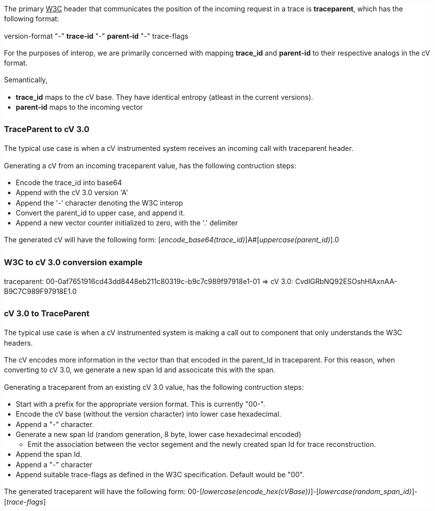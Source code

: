 The primary [W3C](https://github.com/w3c/distributed-tracing) header that communicates the position of the incoming request in a trace is **traceparent**, which has the following format:

version-format "-" **trace-id** "-" **parent-id** "-" trace-flags

For the purposes of interop, we are primarily concerned with mapping **trace_id** and **parent-id** to their respective analogs in the cV format.

Semantically,

- **trace_id** maps to the cV base. They have identical entropy (atleast in the current versions).
- **parent-id** maps to the incoming vector

### TraceParent to cV 3.0

The typical use case is when a cV instrumented system receives an incoming call with traceparent header. 

Generating a cV from an incoming traceparent value, has the following contruction steps: 

- Encode the trace_id into base64
- Append with the cV 3.0 version 'A'
- Append the '-' character denoting the W3C interop
- Convert the parent_id to upper case, and append it.
- Append a new vector counter initialized to zero, with the '.' delimiter 

The generated cV will have the following form: [*encode_base64(trace_id)*]A#[*uppercase(parent_id)*].0

### W3C to cV 3.0 conversion example

traceparent: 00-0af7651916cd43dd8448eb211c80319c-b9c7c989f97918e1-01
=>
cV 3.0: CvdlGRbNQ92ESOshHIAxnAA-B9C7C989F97918E1.0

### cV 3.0 to TraceParent

The typical use case is when a cV instrumented system is making a call out to component that only understands the W3C headers.

The cV encodes more information in the vector than that encoded in the parent_Id in traceparent. For this reason, when converting to cV 3.0, we generate a new span Id and associcate this with the span.

Generating a traceparent from an existing cV 3.0 value, has the following contruction steps: 

- Start with a prefix for the appropriate version format. This is currently "00-".
- Encode the cV base (without the version character) into lower case hexadecimal.
- Append a "-" character.
- Generate a new span Id (random generation, 8 byte, lower case hexadecimal encoded) 
  - Emit the association between the vector segement and the newly created span Id for trace reconstruction.
- Append the span Id.
- Append a "-" character
- Append suitable trace-flags as defined in the W3C specification. Default would be "00".

The generated traceparent will have the following form: 00-[*lowercase(encode_hex(cVBase))*]-[*lowercase(random_span_id)*]-[*trace-flags*]
